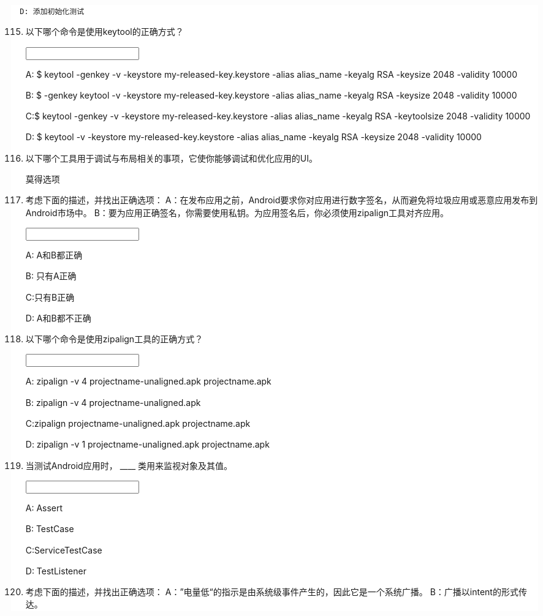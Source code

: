       D: 添加初始化测试

115. 以下哪个命令是使用keytool的正确方式？

     <input type="text" onKeyUp="value=value.replace(/[^Aa/g,'')" />

      A: $ keytool -genkey -v -keystore my-released-key.keystore -alias alias_name -keyalg RSA -keysize 2048 -validity 10000 

      B: $ -genkey keytool -v -keystore my-released-key.keystore -alias alias_name -keyalg RSA -keysize 2048 -validity 10000

      C:$ keytool -genkey -v -keystore my-released-key.keystore -alias alias_name -keyalg RSA -keytoolsize 2048 -validity 10000 

      D: $ keytool -v -keystore my-released-key.keystore -alias alias_name -keyalg RSA -keysize 2048 -validity 10000

116. 以下哪个工具用于调试与布局相关的事项，它使你能够调试和优化应用的UI。

     莫得选项

117. 考虑下面的描述，并找出正确选项：
     A：在发布应用之前，Android要求你对应用进行数字签名，从而避免将垃圾应用或恶意应用发布到Android市场中。
     B：要为应用正确签名，你需要使用私钥。为应用签名后，你必须使用zipalign工具对齐应用。

     <input type="text" onKeyUp="value=value.replace(/[^Aa/g,'')" />

      A: A和B都正确

      B: 只有A正确

      C:只有B正确 

      D: A和B都不正确

118. 以下哪个命令是使用zipalign工具的正确方式？

     <input type="text" onKeyUp="value=value.replace(/[^Aa/g,'')" />

      A: zipalign -v 4 projectname-unaligned.apk projectname.apk 

      B: zipalign -v 4 projectname-unaligned.apk

      C:zipalign projectname-unaligned.apk projectname.apk 

      D: zipalign -v 1 projectname-unaligned.apk projectname.apk

119. 当测试Android应用时， ____ 类用来监视对象及其值。

     <input type="text" onKeyUp="value=value.replace(/[^Aa/g,'')" />

      A: Assert 

      B: TestCase

      C:ServiceTestCase 

      D: TestListener

120. 考虑下面的描述，并找出正确选项：
     A：”电量低“的指示是由系统级事件产生的，因此它是一个系统广播。
     B：广播以intent的形式传达。
